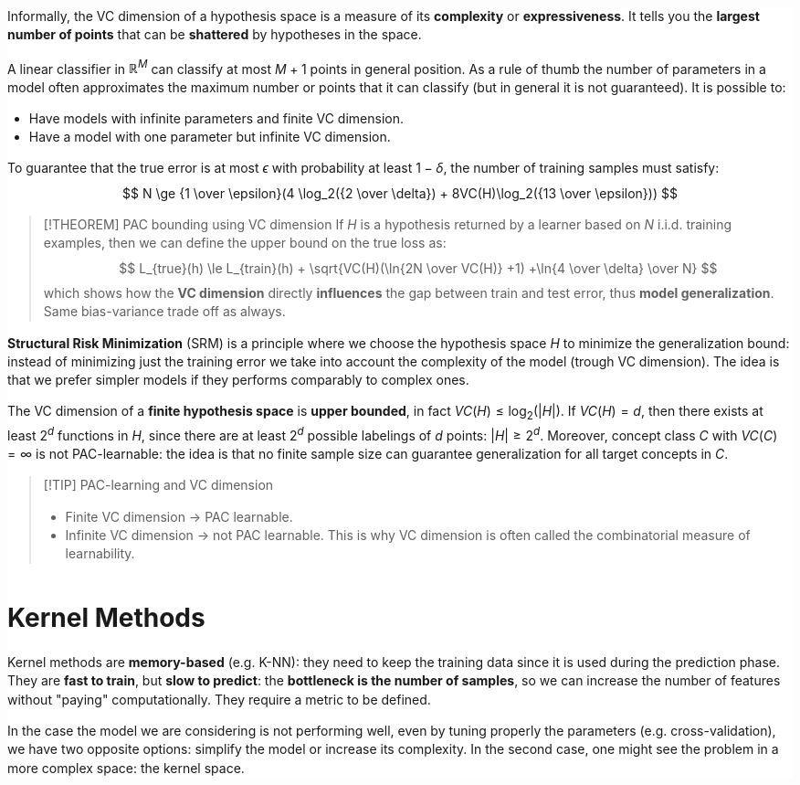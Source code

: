 Informally, the VC dimension of a hypothesis space is a measure of its **complexity** or **expressiveness**. It tells you the **largest number of points** that can be **shattered** by hypotheses in the space.

A linear classifier in $\mathbb{R}^M$ can classify at most $M+1$ points in general position. As a rule of thumb the number of parameters in a model often approximates the maximum number or points that it can classify (but in general it is not guaranteed). 
It is possible to:
- Have models with infinite parameters and finite VC dimension.
- Have a model with one parameter but infinite VC dimension.

To guarantee that the true error is at most $\epsilon$ with probability at least $1-\delta$, the number of training samples must satisfy:
$$
N \ge {1 \over \epsilon}(4 \log_2({2 \over \delta}) + 8VC(H)\log_2({13 \over \epsilon}))
$$

> [!THEOREM] PAC bounding using VC dimension
> If $H$ is a hypothesis returned by a learner based on $N$ i.i.d. training examples, then we can define the upper bound on the true loss as: 
> $$
> L_{true}(h) \le L_{train}(h) + \sqrt{VC(H)(\ln{2N \over VC(H)} +1) +\ln{4 \over \delta} \over N}
> $$
> which shows how the **VC dimension** directly **influences** the gap between train and test error, thus **model generalization**. 
> Same bias-variance trade off as always.

**Structural Risk Minimization** (SRM) is a principle where we choose the hypothesis space $H$ to minimize the generalization bound: instead of minimizing just the training error we take into account the complexity of the model (trough VC dimension). 
The idea is that we prefer simpler models if they performs comparably to complex ones.

The VC dimension of a **finite hypothesis space** is **upper bounded**, in fact $VC(H) \le \log_2(|H|)$. 
If $VC(H) = d$, then there exists at least $2^d$ functions in $H$, since there are at least $2^d$ possible labelings of $d$ points: $|H| \ge 2^d$.
Moreover, concept class $C$ with $VC(C) = \infty$ is not PAC-learnable: the idea is that no finite sample size can guarantee generalization for all target concepts in $C$.

> [!TIP] PAC-learning and VC dimension
> - Finite VC dimension -> PAC learnable.
> - Infinite VC dimension -> not PAC learnable.
> This is why VC dimension is often called the combinatorial measure of learnability. 
# Kernel Methods
Kernel methods are **memory-based** (e.g. K-NN): they need to keep the training data since it is used during the prediction phase.
They are **fast to train**, but **slow to predict**: the **bottleneck is the number of samples**, so we can increase the number of features without "paying" computationally. 
They require a metric to be defined. 

In the case the model we are considering is not performing well, even by tuning properly the parameters (e.g. cross-validation), we have two opposite options: simplify the model or increase its complexity. In the second case, one might see the problem in a more complex space: the kernel space.
